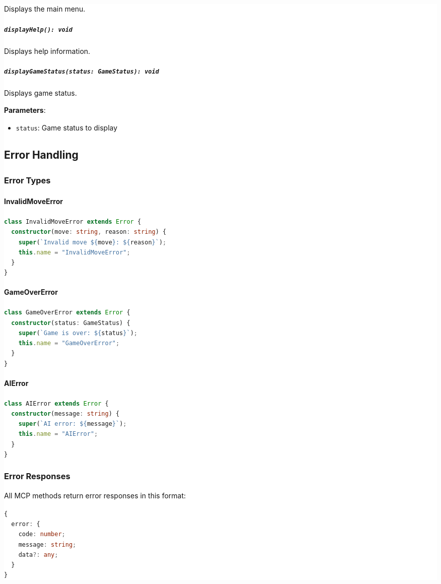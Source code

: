 Displays the main menu.

##### `displayHelp(): void`

Displays help information.

##### `displayGameStatus(status: GameStatus): void`

Displays game status.

**Parameters**:

- `status`: Game status to display

## Error Handling

### Error Types

#### InvalidMoveError

```typescript
class InvalidMoveError extends Error {
  constructor(move: string, reason: string) {
    super(`Invalid move ${move}: ${reason}`);
    this.name = "InvalidMoveError";
  }
}
```

#### GameOverError

```typescript
class GameOverError extends Error {
  constructor(status: GameStatus) {
    super(`Game is over: ${status}`);
    this.name = "GameOverError";
  }
}
```

#### AIError

```typescript
class AIError extends Error {
  constructor(message: string) {
    super(`AI error: ${message}`);
    this.name = "AIError";
  }
}
```

### Error Responses

All MCP methods return error responses in this format:

```typescript
{
  error: {
    code: number;
    message: string;
    data?: any;
  }
}
```
